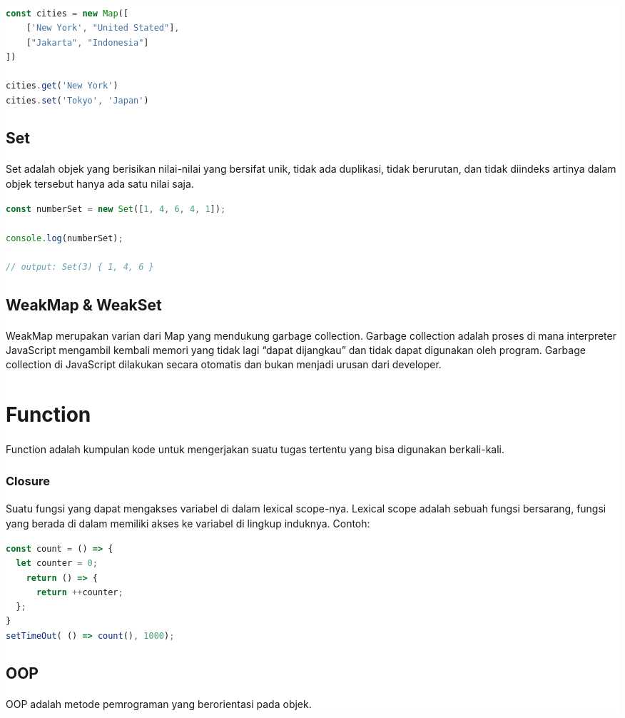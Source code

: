 ```js
const cities = new Map([
    ['New York', "United Stated"],
    ["Jakarta", "Indonesia"]
])

cities.get('New York')
cities.set('Tokyo', 'Japan')

```

## Set
Set adalah objek yang berisikan nilai-nilai yang bersifat unik, tidak ada duplikasi, tidak berurutan, dan tidak diindeks artinya dalam objek tersebut hanya ada satu nilai saja.

```js
const numberSet = new Set([1, 4, 6, 4, 1]);

console.log(numberSet);

// output: Set(3) { 1, 4, 6 }
```

## WeakMap & WeakSet
WeakMap merupakan varian dari Map yang mendukung garbage collection. Garbage collection adalah proses di mana interpreter JavaScript mengambil kembali memori yang tidak lagi “dapat dijangkau” dan tidak dapat digunakan oleh program. Garbage collection di JavaScript dilakukan secara otomatis dan bukan menjadi urusan dari developer.

# Function
Function adalah kumpulan kode untuk mengerjakan suatu tugas tertentu yang bisa digunakan berkali-kali.

### Closure
Suatu fungsi yang dapat mengakses variabel di dalam lexical scope-nya. Lexical scope adalah sebuah fungsi bersarang, fungsi yang berada di dalam memiliki akses ke variabel di lingkup induknya.
Contoh: 
```js
const count = () => {
  let counter = 0;
    return () => {
      return ++counter;
  };
}
setTimeOut( () => count(), 1000);
```

## OOP
OOP adalah metode pemrograman yang berorientasi pada objek.
